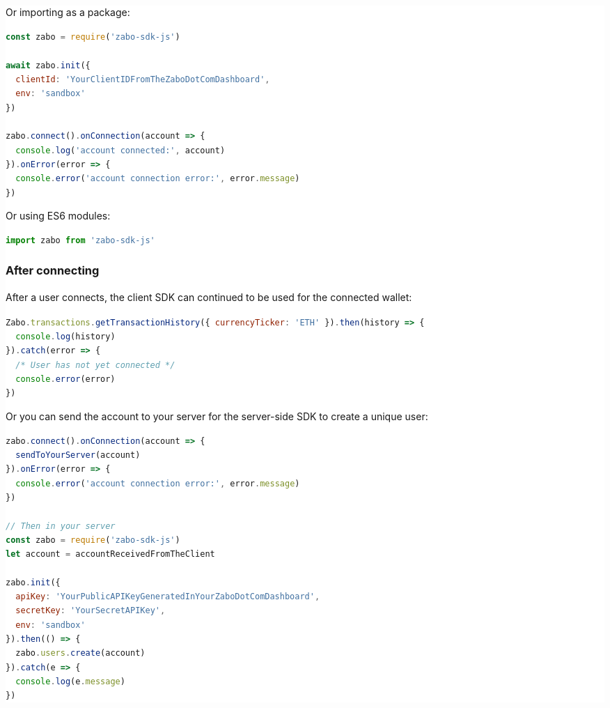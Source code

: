 Or importing as a package:
```js
const zabo = require('zabo-sdk-js')

await zabo.init({
  clientId: 'YourClientIDFromTheZaboDotComDashboard',
  env: 'sandbox'
})

zabo.connect().onConnection(account => {
  console.log('account connected:', account)
}).onError(error => {
  console.error('account connection error:', error.message)
})
```
Or using ES6 modules:
```js
import zabo from 'zabo-sdk-js'
```

### After connecting
After a user connects, the client SDK can continued to be used for the connected wallet:
```js
Zabo.transactions.getTransactionHistory({ currencyTicker: 'ETH' }).then(history => {
  console.log(history)
}).catch(error => {
  /* User has not yet connected */
  console.error(error)
})
```
Or you can send the account to your server for the server-side SDK to create a unique user:
```js
zabo.connect().onConnection(account => {
  sendToYourServer(account)
}).onError(error => {
  console.error('account connection error:', error.message)
})

// Then in your server
const zabo = require('zabo-sdk-js')
let account = accountReceivedFromTheClient

zabo.init({
  apiKey: 'YourPublicAPIKeyGeneratedInYourZaboDotComDashboard',
  secretKey: 'YourSecretAPIKey',
  env: 'sandbox'
}).then(() => {
  zabo.users.create(account)
}).catch(e => {
  console.log(e.message)
})
```
